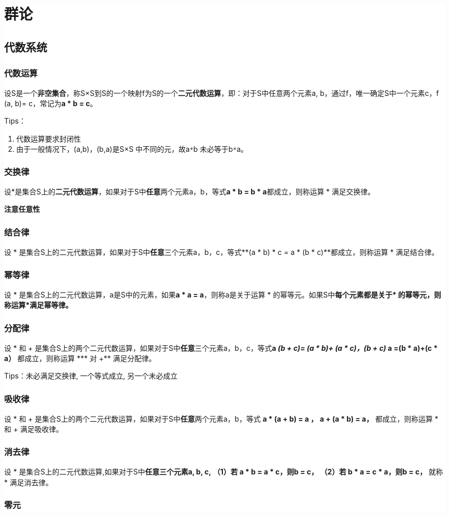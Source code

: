 # 群论

## 代数系统

### 代数运算

设S是一个**非空集合**，称S×S到S的一个映射f为S的一个**二元代数运算**，即：对于S中任意两个元素a, b，通过f，唯一确定S中一个元素c，f (a, b)= c，常记为**a * b = c**。

Tips：

1. 代数运算要求封闭性
2. 由于一般情况下，(a,b)，(b,a)是S×S 中不同的元，故a`*`b 未必等于b`*`a。

### 交换律

设*是集合S上的**二元代数运算**，如果对于S中**任意**两个元素a，b，等式**a * b = b * a**都成立，则称运算 * 满足交换律。

**注意任意性**

### 结合律

设 * 是集合S上的二元代数运算，如果对于S中**任意**三个元素a，b，c，等式**(a * b) * c = a * (b * c)**都成立，则称运算 * 满足结合律。

### **幂等律**

设 * 是集合S上的二元代数运算，a是S中的元素，如果**a * a = a**，则称a是关于运算 * 的幂等元。如果S中**每个元素都是关于* 的幂等元，则称运算*满足幂等律。**

### 分配律

设 * 和 + 是集合S上的两个二元代数运算，如果对于S中**任意**三个元素a，b，c，等式**a *(b + c)= (a * b)+ (a * c)，(b + c)* a =(b * a)+(c * a）**
都成立，则称运算 *** 对 +** 满足分配律。

Tips：未必满足交换律, 一个等式成立, 另一个未必成立

### 吸收律

设 * 和 + 是集合S上的两个二元代数运算，如果对于S中**任意**两个元素a，b，等式
            **a * (a + b) = a ，**
            **a + (a * b) = a，**
都成立，则称运算 * 和 + 满足吸收律。

### 消去律

设 * 是集合S上的二元代数运算,如果对于S中**任意三个元素a, b, c,**
**（1）若 a * b = a * c，则b = c，**
**（2）若 b * a = c * a，则b = c，**
就称 * 满足消去律。

### 零元

